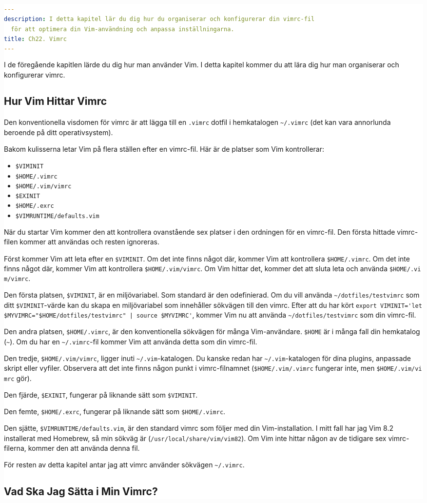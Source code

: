 ```yaml
---
description: I detta kapitel lär du dig hur du organiserar och konfigurerar din vimrc-fil
  för att optimera din Vim-användning och anpassa inställningarna.
title: Ch22. Vimrc
---
```


I de föregående kapitlen lärde du dig hur man använder Vim. I detta kapitel kommer du att lära dig hur man organiserar och konfigurerar vimrc.

## Hur Vim Hittar Vimrc

Den konventionella visdomen för vimrc är att lägga till en `.vimrc` dotfil i hemkatalogen `~/.vimrc` (det kan vara annorlunda beroende på ditt operativsystem).

Bakom kulisserna letar Vim på flera ställen efter en vimrc-fil. Här är de platser som Vim kontrollerar:
- `$VIMINIT`
- `$HOME/.vimrc`
- `$HOME/.vim/vimrc`
- `$EXINIT`
- `$HOME/.exrc`
- `$VIMRUNTIME/defaults.vim`

När du startar Vim kommer den att kontrollera ovanstående sex platser i den ordningen för en vimrc-fil. Den första hittade vimrc-filen kommer att användas och resten ignoreras.

Först kommer Vim att leta efter en `$VIMINIT`. Om det inte finns något där, kommer Vim att kontrollera `$HOME/.vimrc`. Om det inte finns något där, kommer Vim att kontrollera `$HOME/.vim/vimrc`. Om Vim hittar det, kommer det att sluta leta och använda `$HOME/.vim/vimrc`.

Den första platsen, `$VIMINIT`, är en miljövariabel. Som standard är den odefinierad. Om du vill använda `~/dotfiles/testvimrc` som ditt `$VIMINIT`-värde kan du skapa en miljövariabel som innehåller sökvägen till den vimrc. Efter att du har kört `export VIMINIT='let $MYVIMRC="$HOME/dotfiles/testvimrc" | source $MYVIMRC'`, kommer Vim nu att använda `~/dotfiles/testvimrc` som din vimrc-fil.

Den andra platsen, `$HOME/.vimrc`, är den konventionella sökvägen för många Vim-användare. `$HOME` är i många fall din hemkatalog (`~`). Om du har en `~/.vimrc`-fil kommer Vim att använda detta som din vimrc-fil.

Den tredje, `$HOME/.vim/vimrc`, ligger inuti `~/.vim`-katalogen. Du kanske redan har `~/.vim`-katalogen för dina plugins, anpassade skript eller vyfiler. Observera att det inte finns någon punkt i vimrc-filnamnet (`$HOME/.vim/.vimrc` fungerar inte, men `$HOME/.vim/vimrc` gör).

Den fjärde, `$EXINIT`, fungerar på liknande sätt som `$VIMINIT`.

Den femte, `$HOME/.exrc`, fungerar på liknande sätt som `$HOME/.vimrc`.

Den sjätte, `$VIMRUNTIME/defaults.vim`, är den standard vimrc som följer med din Vim-installation. I mitt fall har jag Vim 8.2 installerat med Homebrew, så min sökväg är (`/usr/local/share/vim/vim82`). Om Vim inte hittar någon av de tidigare sex vimrc-filerna, kommer den att använda denna fil.

För resten av detta kapitel antar jag att vimrc använder sökvägen `~/.vimrc`.

## Vad Ska Jag Sätta i Min Vimrc?
